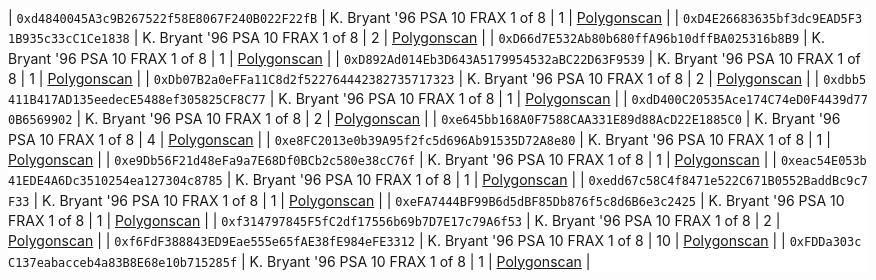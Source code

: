 | `0xd4840045A3c9B267522f58E8067F240B022F22fB` | K. Bryant '96 PSA 10 FRAX 1 of 8 | 1 | [Polygonscan](https://polygonscan.com/tx/0x2c8f19019ef14307e1a98c30071328102e51a3812a058657460980e9778d4824) |
| `0xD4E26683635bf3dc9EAD5F31B935c33cC1Ce1838` | K. Bryant '96 PSA 10 FRAX 1 of 8 | 2 | [Polygonscan](https://polygonscan.com/tx/0x2caf311bf86eebd4e7dd3ddbb1922a1082747ef21f45d3e4e94751e4f2d9038a) |
| `0xD66d7E532Ab80b680ffA96b10dffBA025316b8B9` | K. Bryant '96 PSA 10 FRAX 1 of 8 | 1 | [Polygonscan](https://polygonscan.com/tx/0x7b88eb14be2e7ec37875ca0b438a56da58c76faed0693a97361aa550baf0ae83) |
| `0xD892Ad014Eb3D643A5179954532aBC22D63F9539` | K. Bryant '96 PSA 10 FRAX 1 of 8 | 1 | [Polygonscan](https://polygonscan.com/tx/0xeb9ef4762814187d039c8573a4217b5df5fbacd8a1e450d672bb0b6acf599e3f) |
| `0xDb07B2a0eFFa11C8d2f522764442382735717323` | K. Bryant '96 PSA 10 FRAX 1 of 8 | 2 | [Polygonscan](https://polygonscan.com/tx/0x2ca10c7d43c7b4c4d2e18cc2ec3ed0d34a51a6dfd184e313c85ca9397f7ace06) |
| `0xdbb5411B417AD135eedecE5488ef305825CF8C77` | K. Bryant '96 PSA 10 FRAX 1 of 8 | 1 | [Polygonscan](https://polygonscan.com/tx/0x4f646693f96d0077175e36146da2ebff062ea406d64b01343e4c7af2c4cf191d) |
| `0xdD400C20535Ace174C74eD0F4439d770B6569902` | K. Bryant '96 PSA 10 FRAX 1 of 8 | 2 | [Polygonscan](https://polygonscan.com/tx/0x7f9130e67a697b6a1c34b761fc90abfe2c2e738057412c5febaac3f8d5dafc47) |
| `0xe645bb168A0F7588CAA331E89d88AcD22E1885C0` | K. Bryant '96 PSA 10 FRAX 1 of 8 | 4 | [Polygonscan](https://polygonscan.com/tx/0xab09fde957ce11477d7251e1cde19679598332e1f12ff7c6e12158cb158a6387) |
| `0xe8FC2013e0b39A95f2fc5d696Ab91535D72A8e80` | K. Bryant '96 PSA 10 FRAX 1 of 8 | 1 | [Polygonscan](https://polygonscan.com/tx/0x4360e192420688c05fcdaef02dda1be74b186e38f42a4bf5f9a5bf0e4190f2fa) |
| `0xe9Db56F21d48eFa9a7E68Df0BCb2c580e38cC76f` | K. Bryant '96 PSA 10 FRAX 1 of 8 | 1 | [Polygonscan](https://polygonscan.com/tx/0xac6b39ec963856e8e7dda01c243dcde7d99bfd7ccfc5e05bcdb79c97327f7cc5) |
| `0xeac54E053b41EDE4A6Dc3510254ea127304c8785` | K. Bryant '96 PSA 10 FRAX 1 of 8 | 1 | [Polygonscan](https://polygonscan.com/tx/0x8b94fc649995df723f90062087347599b095be24bf7ec476f6288940c4557b68) |
| `0xedd67c58C4f8471e522C671B0552BaddBc9c7F33` | K. Bryant '96 PSA 10 FRAX 1 of 8 | 1 | [Polygonscan](https://polygonscan.com/tx/0x70f001f9d8f24c156d8a5209fcb4f8901fafc3ec48b12d694f039b29dac9492e) |
| `0xeFA7444BF99B6d5dBF85Db876f5c8d6B6e3c2425` | K. Bryant '96 PSA 10 FRAX 1 of 8 | 1 | [Polygonscan](https://polygonscan.com/tx/0x69d40f0c59cf8d1288dacc84616676385372baed17c7c9d4d59893bb452184c1) |
| `0xf314797845F5fC2df17556b69b7D7E17c79A6f53` | K. Bryant '96 PSA 10 FRAX 1 of 8 | 2 | [Polygonscan](https://polygonscan.com/tx/0x94ccae0798a2498ac956f39a9f7dcca9d78d642b121481e877cdca41e3e4d9ca) |
| `0xf6FdF388843ED9Eae555e65fAE38fE984eFE3312` | K. Bryant '96 PSA 10 FRAX 1 of 8 | 10 | [Polygonscan](https://polygonscan.com/tx/0x121629228df4f3b795d19ad01efd9e8a25cdd19b1c44cb5b640a9025bba4209a) |
| `0xFDDa303cC137eabacceb4a83B8E68e10b715285f` | K. Bryant '96 PSA 10 FRAX 1 of 8 | 1 | [Polygonscan](https://polygonscan.com/tx/0x96ab54047052be5baa0f19aaa2d2f72c823999ba983bbc81aa79e521de5bd2c5) |
